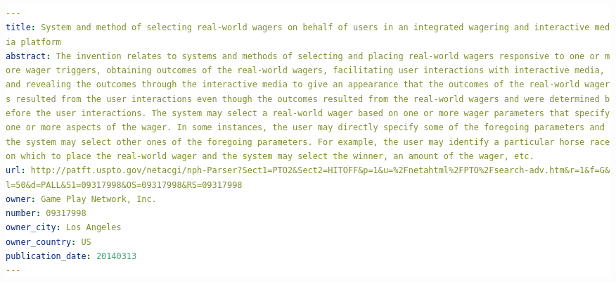 ```yaml
---
title: System and method of selecting real-world wagers on behalf of users in an integrated wagering and interactive media platform
abstract: The invention relates to systems and methods of selecting and placing real-world wagers responsive to one or more wager triggers, obtaining outcomes of the real-world wagers, facilitating user interactions with interactive media, and revealing the outcomes through the interactive media to give an appearance that the outcomes of the real-world wagers resulted from the user interactions even though the outcomes resulted from the real-world wagers and were determined before the user interactions. The system may select a real-world wager based on one or more wager parameters that specify one or more aspects of the wager. In some instances, the user may directly specify some of the foregoing parameters and the system may select other ones of the foregoing parameters. For example, the user may identify a particular horse race on which to place the real-world wager and the system may select the winner, an amount of the wager, etc.
url: http://patft.uspto.gov/netacgi/nph-Parser?Sect1=PTO2&Sect2=HITOFF&p=1&u=%2Fnetahtml%2FPTO%2Fsearch-adv.htm&r=1&f=G&l=50&d=PALL&S1=09317998&OS=09317998&RS=09317998
owner: Game Play Network, Inc.
number: 09317998
owner_city: Los Angeles
owner_country: US
publication_date: 20140313
---
```

